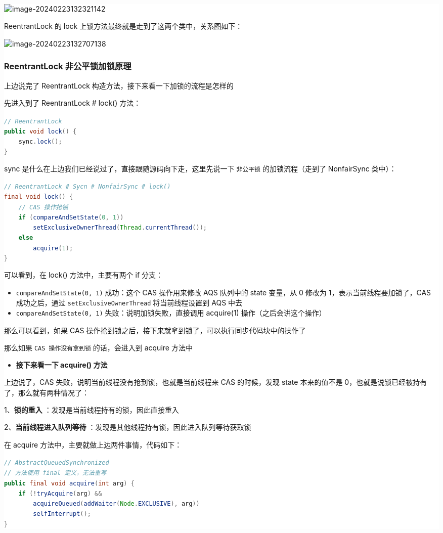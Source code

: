 ![image-20240223132321142](https://11laile-note-img.oss-cn-beijing.aliyuncs.com/image-20240223132321142.png)

ReentrantLock 的 lock 上锁方法最终就是走到了这两个类中，关系图如下：

![image-20240223132707138](https://11laile-note-img.oss-cn-beijing.aliyuncs.com/image-20240223132707138.png)





### ReentrantLock 非公平锁加锁原理

上边说完了 ReentrantLock 构造方法，接下来看一下加锁的流程是怎样的

先进入到了 ReentrantLock # lock() 方法：

```java
// ReentrantLock
public void lock() {
    sync.lock();
}
```

sync 是什么在上边我们已经说过了，直接跟随源码向下走，这里先说一下 `非公平锁` 的加锁流程（走到了 NonfairSync 类中）：

```java
// ReentrantLock # Sycn # NonfairSync # lock()
final void lock() {
    // CAS 操作抢锁
    if (compareAndSetState(0, 1))
        setExclusiveOwnerThread(Thread.currentThread());
    else
        acquire(1);
}
```

可以看到，在 lock() 方法中，主要有两个 if 分支：

- `compareAndSetState(0, 1)` 成功：这个 CAS 操作用来修改 AQS 队列中的 state 变量，从 0 修改为 1，表示当前线程要加锁了，CAS 成功之后，通过 `setExclusiveOwnerThread` 将当前线程设置到 AQS 中去
- `compareAndSetState(0, 1)` 失败：说明加锁失败，直接调用 acquire(1) 操作（之后会讲这个操作）

那么可以看到，如果 CAS 操作抢到锁之后，接下来就拿到锁了，可以执行同步代码块中的操作了

那么如果 `CAS 操作没有拿到锁` 的话，会进入到 acquire 方法中

- **接下来看一下 acquire() 方法**

上边说了，CAS 失败，说明当前线程没有抢到锁，也就是当前线程来 CAS 的时候，发现 state 本来的值不是 0，也就是说锁已经被持有了，那么就有两种情况了：

1、**锁的重入** ：发现是当前线程持有的锁，因此直接重入

2、**当前线程进入队列等待** ：发现是其他线程持有锁，因此进入队列等待获取锁

在 acquire 方法中，主要就做上边两件事情，代码如下：

```java
// AbstractQueuedSynchronized
// 方法使用 final 定义，无法重写
public final void acquire(int arg) {
    if (!tryAcquire(arg) &&
        acquireQueued(addWaiter(Node.EXCLUSIVE), arg))
        selfInterrupt();
}
```
